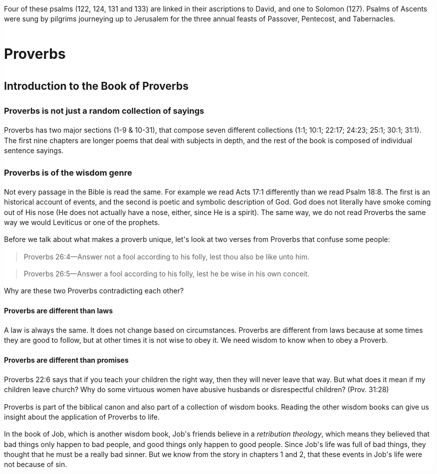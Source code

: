 Four of these psalms (122, 124, 131 and 133) are linked in their ascriptions to David, and one to Solomon (127). Psalms of Ascents were sung by pilgrims journeying up to Jerusalem for the three annual feasts of Passover, Pentecost, and Tabernacles.



# Proverbs

## Introduction to the Book of Proverbs

### Proverbs is not just a random collection of sayings

Proverbs has two major sections (1-9 & 10-31), that compose seven different collections (1:1; 10:1; 22:17; 24:23; 25:1; 30:1; 31:1). The first nine chapters are longer poems that deal with subjects in depth, and the rest of the book is composed of individual sentence sayings.



### Proverbs is of the wisdom genre

Not every passage in the Bible is read the same. For example we read Acts 17:1 differently than we read Psalm 18:8. The first is an historical account of events, and the second is poetic and symbolic description of God. God does not literally have smoke coming out of His nose (He does not actually have a nose, either, since He is a spirit). The same way, we do not read Proverbs the same way we would Leviticus or one of the prophets.

Before we talk about what makes a proverb unique, let's look at two verses from Proverbs that confuse some people:

> Proverbs 26:4—Answer not a fool according to his folly, lest thou also be like unto him.

> Proverbs 26:5—Answer a fool according to his folly, lest he be wise in his own conceit.

Why are these two Proverbs contradicting each other?

#### Proverbs are different than laws

A law is always the same. It does not change based on circumstances. Proverbs are different from laws because at some times they are good to follow, but at other times it is not wise to obey it. We need wisdom to know when to obey a Proverb. 

#### Proverbs are different than promises

Proverbs 22:6 says that if you teach your children the right way, then they will never leave that way. But what does it mean if my children leave church? Why do some virtuous women have abusive husbands or disrespectful children? (Prov. 31:28)

Proverbs is part of the biblical canon and also part of a collection of wisdom books. Reading the other wisdom books can give us insight about the application of Proverbs to life.

In the book of Job, which is another wisdom book, Job's friends believe in a _retribution theology_, which means they believed that bad things only happen to bad people, and good things only happen to good people. Since Job's life was full of bad things, they thought that he must be a really bad sinner. But we know from the story in chapters 1 and 2, that these events in Job's life were not because of sin.
